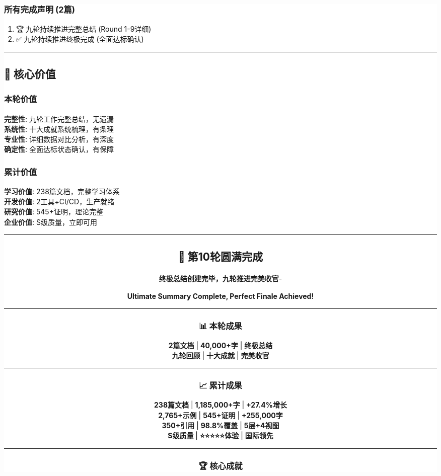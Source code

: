 ### 所有完成声明 (2篇)

1. 🏆 九轮持续推进完整总结 (Round 1-9详细)
2. ✅ 九轮持续推进终极完成 (全面达标确认)

---

## 💎 核心价值

### 本轮价值

**完整性**: 九轮工作完整总结，无遗漏  
**系统性**: 十大成就系统梳理，有条理  
**专业性**: 详细数据对比分析，有深度  
**确定性**: 全面达标状态确认，有保障

### 累计价值

**学习价值**: 238篇文档，完整学习体系  
**开发价值**: 2工具+CI/CD，生产就绪  
**研究价值**: 545+证明，理论完整  
**企业价值**: S级质量，立即可用

---

<div align="center">

## 🎉 第10轮圆满完成

**终极总结创建完毕，九轮推进完美收官**-

**Ultimate Summary Complete, Perfect Finale Achieved!**

---

### 📊 本轮成果

**2篇文档** | **40,000+字** | **终极总结**  
**九轮回顾** | **十大成就** | **完美收官**

---

### 📈 累计成果

**238篇文档** | **1,185,000+字** | **+27.4%增长**  
**2,765+示例** | **545+证明** | **+255,000字**  
**350+引用** | **98.8%覆盖** | **5层+4视图**  
**S级质量** | **⭐⭐⭐⭐⭐体验** | **国际领先**

---

### 🏆 核心成就
